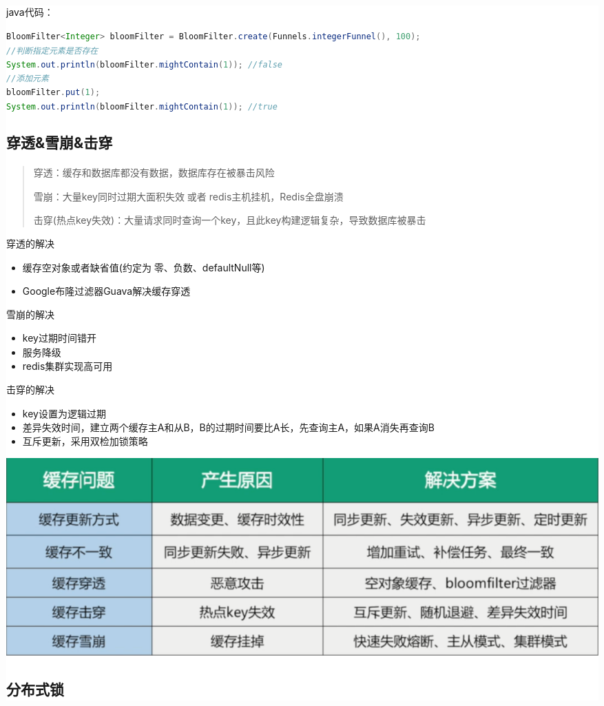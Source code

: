 java代码：

```java
BloomFilter<Integer> bloomFilter = BloomFilter.create(Funnels.integerFunnel(), 100);
//判断指定元素是否存在
System.out.println(bloomFilter.mightContain(1)); //false
//添加元素
bloomFilter.put(1);
System.out.println(bloomFilter.mightContain(1)); //true
```



## 穿透&雪崩&击穿

> 穿透：缓存和数据库都没有数据，数据库存在被暴击风险
>
> 雪崩：大量key同时过期大面积失效 或者 redis主机挂机，Redis全盘崩溃
>
> 击穿(热点key失效)：大量请求同时查询一个key，且此key构建逻辑复杂，导致数据库被暴击

穿透的解决

- 缓存空对象或者缺省值(约定为 零、负数、defaultNull等)

- Google布隆过滤器Guava解决缓存穿透

雪崩的解决

- key过期时间错开
- 服务降级
- redis集群实现高可用

击穿的解决

- key设置为逻辑过期
- 差异失效时间，建立两个缓存主A和从B，B的过期时间要比A长，先查询主A，如果A消失再查询B
- 互斥更新，采用双检加锁策略

![image-20240715091659987](images/Redis进阶/image-20240715091659987-1721229519298119.png)

## 分布式锁
